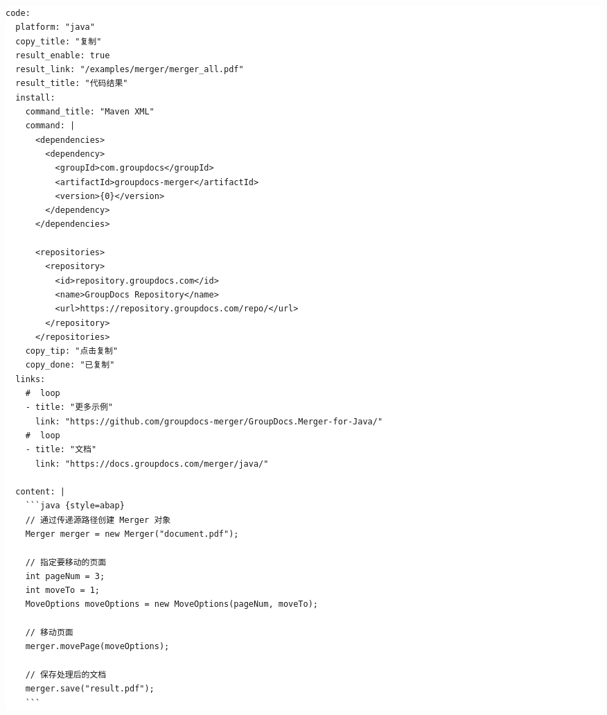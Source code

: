     code:
      platform: "java"
      copy_title: "复制"
      result_enable: true
      result_link: "/examples/merger/merger_all.pdf"
      result_title: "代码结果"
      install:
        command_title: "Maven XML"
        command: |
          <dependencies>
            <dependency>
              <groupId>com.groupdocs</groupId>
              <artifactId>groupdocs-merger</artifactId>
              <version>{0}</version>
            </dependency>
          </dependencies>

          <repositories>
            <repository>
              <id>repository.groupdocs.com</id>
              <name>GroupDocs Repository</name>
              <url>https://repository.groupdocs.com/repo/</url>
            </repository>
          </repositories>
        copy_tip: "点击复制"
        copy_done: "已复制"
      links:
        #  loop
        - title: "更多示例"
          link: "https://github.com/groupdocs-merger/GroupDocs.Merger-for-Java/"
        #  loop
        - title: "文档"
          link: "https://docs.groupdocs.com/merger/java/"
          
      content: |
        ```java {style=abap}
        // 通过传递源路径创建 Merger 对象
        Merger merger = new Merger("document.pdf");

        // 指定要移动的页面
        int pageNum = 3;
        int moveTo = 1;
        MoveOptions moveOptions = new MoveOptions(pageNum, moveTo);

        // 移动页面
        merger.movePage(moveOptions);

        // 保存处理后的文档
        merger.save("result.pdf");
        ```            
